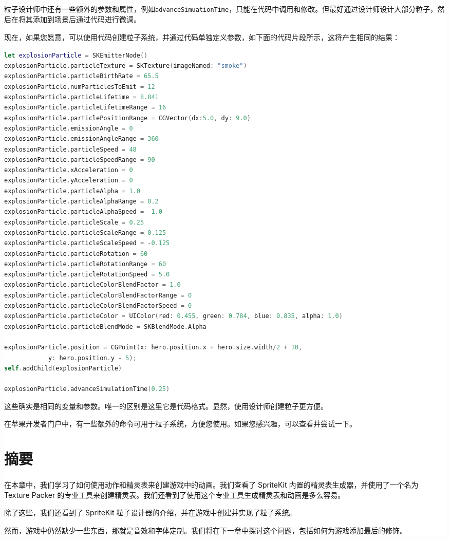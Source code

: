 粒子设计师中还有一些额外的参数和属性，例如`advanceSimuationTime`，只能在代码中调用和修改。但最好通过设计师设计大部分粒子，然后在将其添加到场景后通过代码进行微调。

现在，如果您愿意，可以使用代码创建粒子系统，并通过代码单独定义参数，如下面的代码片段所示，这将产生相同的结果：

```swift
let explosionParticle = SKEmitterNode()
explosionParticle.particleTexture = SKTexture(imageNamed: "smoke")
explosionParticle.particleBirthRate = 65.5
explosionParticle.numParticlesToEmit = 12
explosionParticle.particleLifetime = 8.841
explosionParticle.particleLifetimeRange = 16
explosionParticle.particlePositionRange = CGVector(dx:5.0, dy: 9.0)
explosionParticle.emissionAngle = 0
explosionParticle.emissionAngleRange = 360
explosionParticle.particleSpeed = 48
explosionParticle.particleSpeedRange = 90
explosionParticle.xAcceleration = 0
explosionParticle.yAcceleration = 0
explosionParticle.particleAlpha = 1.0
explosionParticle.particleAlphaRange = 0.2
explosionParticle.particleAlphaSpeed = -1.0
explosionParticle.particleScale = 0.25
explosionParticle.particleScaleRange = 0.125
explosionParticle.particleScaleSpeed = -0.125
explosionParticle.particleRotation = 60
explosionParticle.particleRotationRange = 60
explosionParticle.particleRotationSpeed = 5.0
explosionParticle.particleColorBlendFactor = 1.0
explosionParticle.particleColorBlendFactorRange = 0
explosionParticle.particleColorBlendFactorSpeed = 0
explosionParticle.particleColor = UIColor(red: 0.455, green: 0.784, blue: 0.835, alpha: 1.0)
explosionParticle.particleBlendMode = SKBlendMode.Alpha

explosionParticle.position = CGPoint(x: hero.position.x + hero.size.width/2 + 10,
            y: hero.position.y - 5);
self.addChild(explosionParticle)

explosionParticle.advanceSimulationTime(0.25)
```

这些确实是相同的变量和参数。唯一的区别是这里它是代码格式。显然，使用设计师创建粒子更方便。

在苹果开发者门户中，有一些额外的命令可用于粒子系统，方便您使用。如果您感兴趣，可以查看并尝试一下。

# 摘要

在本章中，我们学习了如何使用动作和精灵表来创建游戏中的动画。我们查看了 SpriteKit 内置的精灵表生成器，并使用了一个名为 Texture Packer 的专业工具来创建精灵表。我们还看到了使用这个专业工具生成精灵表和动画是多么容易。

除了这些，我们还看到了 SpriteKit 粒子设计器的介绍，并在游戏中创建并实现了粒子系统。

然而，游戏中仍然缺少一些东西，那就是音效和字体定制。我们将在下一章中探讨这个问题，包括如何为游戏添加最后的修饰。

